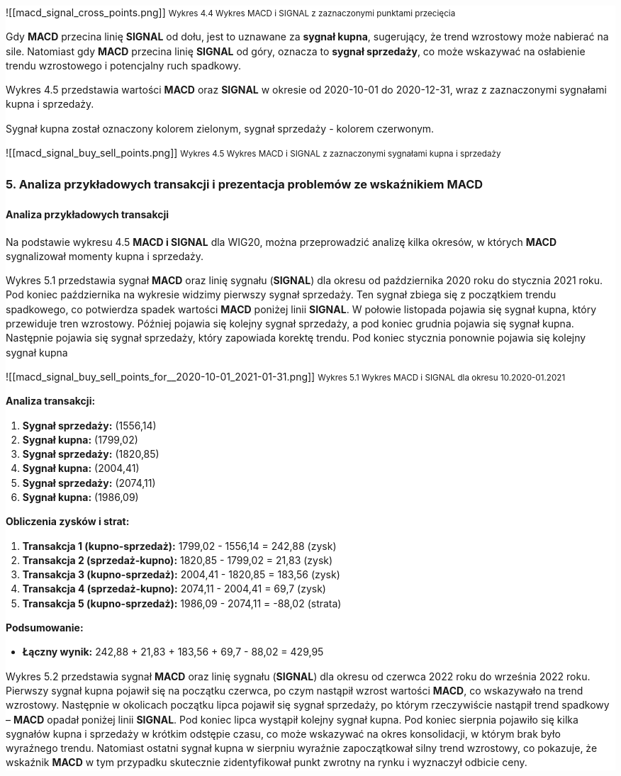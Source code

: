 ![[macd_signal_cross_points.png]]
<small>Wykres 4.4 Wykres MACD i SIGNAL z zaznaczonymi punktami przecięcia</small>  

Gdy **MACD** przecina linię **SIGNAL** od dołu, jest to uznawane za **sygnał kupna**, sugerujący, że trend wzrostowy może nabierać na sile. Natomiast gdy **MACD** przecina linię **SIGNAL** od góry, oznacza to **sygnał sprzedaży**, co może wskazywać na osłabienie trendu wzrostowego i potencjalny ruch spadkowy.

Wykres 4.5 przedstawia wartości **MACD** oraz **SIGNAL** w okresie od 2020-10-01 do 2020-12-31, wraz z zaznaczonymi sygnałami kupna i sprzedaży.  

Sygnał kupna został oznaczony kolorem zielonym, sygnał sprzedaży - kolorem czerwonym.  

![[macd_signal_buy_sell_points.png]]
<small>Wykres 4.5 Wykres MACD i SIGNAL z zaznaczonymi sygnałami kupna i sprzedaży</small>  
  
### **5. Analiza przykładowych transakcji i prezentacja problemów ze wskaźnikiem MACD**  

#### **Analiza przykładowych transakcji**

Na podstawie wykresu 4.5 **MACD i SIGNAL** dla WIG20, można przeprowadzić analizę kilka okresów, w których **MACD** sygnalizował momenty kupna i sprzedaży.

Wykres 5.1 przedstawia sygnał **MACD** oraz linię sygnału (**SIGNAL**) dla okresu od października 2020 roku do stycznia 2021 roku. 
Pod koniec października na wykresie widzimy pierwszy sygnał sprzedaży. Ten sygnał zbiega się z początkiem trendu spadkowego, co potwierdza spadek wartości **MACD** poniżej linii **SIGNAL**. W połowie listopada pojawia się sygnał kupna, który przewiduje tren wzrostowy. Później pojawia się kolejny sygnał sprzedaży, a pod koniec grudnia pojawia się sygnał kupna. Następnie pojawia się sygnał sprzedaży, który zapowiada korektę trendu. Pod koniec stycznia ponownie pojawia się kolejny sygnał kupna

![[macd_signal_buy_sell_points_for__2020-10-01_2021-01-31.png]]
<small>Wykres 5.1 Wykres MACD i SIGNAL dla okresu 10.2020-01.2021</small>   

**Analiza transakcji:**
1. **Sygnał sprzedaży:** (1556,14)
2. **Sygnał kupna:** (1799,02)
3. **Sygnał sprzedaży:** (1820,85)
4. **Sygnał kupna:** (2004,41)
5. **Sygnał sprzedaży:** (2074,11)
6. **Sygnał kupna:** (1986,09)

**Obliczenia zysków i strat:**
1. **Transakcja 1 (kupno-sprzedaż):** 1799,02 - 1556,14 = 242,88 (zysk)
2. **Transakcja 2 (sprzedaż-kupno):** 1820,85 - 1799,02 = 21,83 (zysk)
3. **Transakcja 3 (kupno-sprzedaż):** 2004,41 - 1820,85 = 183,56 (zysk)
4. **Transakcja 4 (sprzedaż-kupno):** 2074,11 - 2004,41 = 69,7 (zysk)
5. **Transakcja 5 (kupno-sprzedaż):** 1986,09 - 2074,11 = -88,02 (strata)

**Podsumowanie:**
- **Łączny wynik:** 242,88 + 21,83 + 183,56 + 69,7 - 88,02 = 429,95

Wykres 5.2 przedstawia sygnał **MACD** oraz linię sygnału (**SIGNAL**) dla okresu od czerwca 2022 roku do września 2022 roku. 
Pierwszy sygnał kupna pojawił się na początku czerwca, po czym nastąpił wzrost wartości **MACD**, co wskazywało na trend wzrostowy. Następnie w okolicach początku lipca pojawił się sygnał sprzedaży, po którym rzeczywiście nastąpił trend spadkowy – **MACD** opadał poniżej linii **SIGNAL**. Pod koniec lipca wystąpił kolejny sygnał kupna. Pod koniec sierpnia pojawiło się kilka sygnałów kupna i sprzedaży w krótkim odstępie czasu, co może wskazywać na okres konsolidacji, w którym brak było wyraźnego trendu. Natomiast ostatni sygnał kupna w sierpniu wyraźnie zapoczątkował silny trend wzrostowy, co pokazuje, że wskaźnik **MACD** w tym przypadku skutecznie zidentyfikował punkt zwrotny na rynku i wyznaczył odbicie ceny.
